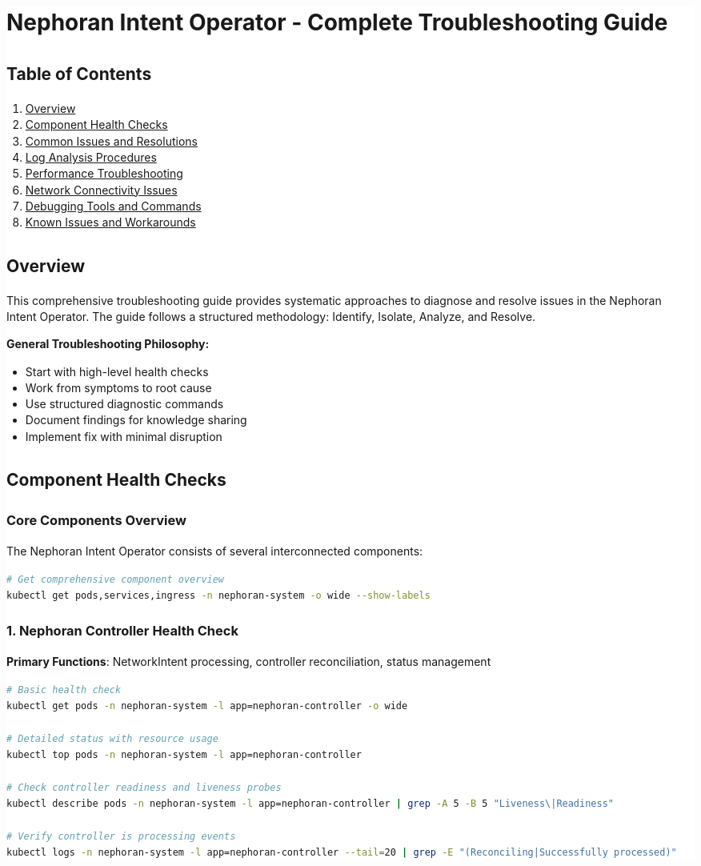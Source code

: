 # Nephoran Intent Operator - Complete Troubleshooting Guide

## Table of Contents
1. [Overview](#overview)
2. [Component Health Checks](#component-health-checks)
3. [Common Issues and Resolutions](#common-issues-and-resolutions)
4. [Log Analysis Procedures](#log-analysis-procedures)
5. [Performance Troubleshooting](#performance-troubleshooting)
6. [Network Connectivity Issues](#network-connectivity-issues)
7. [Debugging Tools and Commands](#debugging-tools-and-commands)
8. [Known Issues and Workarounds](#known-issues-and-workarounds)

## Overview

This comprehensive troubleshooting guide provides systematic approaches to diagnose and resolve issues in the Nephoran Intent Operator. The guide follows a structured methodology: Identify, Isolate, Analyze, and Resolve.

**General Troubleshooting Philosophy:**
- Start with high-level health checks
- Work from symptoms to root cause
- Use structured diagnostic commands
- Document findings for knowledge sharing
- Implement fix with minimal disruption

## Component Health Checks

### Core Components Overview

The Nephoran Intent Operator consists of several interconnected components:

```bash
# Get comprehensive component overview
kubectl get pods,services,ingress -n nephoran-system -o wide --show-labels
```

### 1. Nephoran Controller Health Check

**Primary Functions**: NetworkIntent processing, controller reconciliation, status management

```bash
# Basic health check
kubectl get pods -n nephoran-system -l app=nephoran-controller -o wide

# Detailed status with resource usage
kubectl top pods -n nephoran-system -l app=nephoran-controller

# Check controller readiness and liveness probes
kubectl describe pods -n nephoran-system -l app=nephoran-controller | grep -A 5 -B 5 "Liveness\|Readiness"

# Verify controller is processing events
kubectl logs -n nephoran-system -l app=nephoran-controller --tail=20 | grep -E "(Reconciling|Successfully processed)"
```
